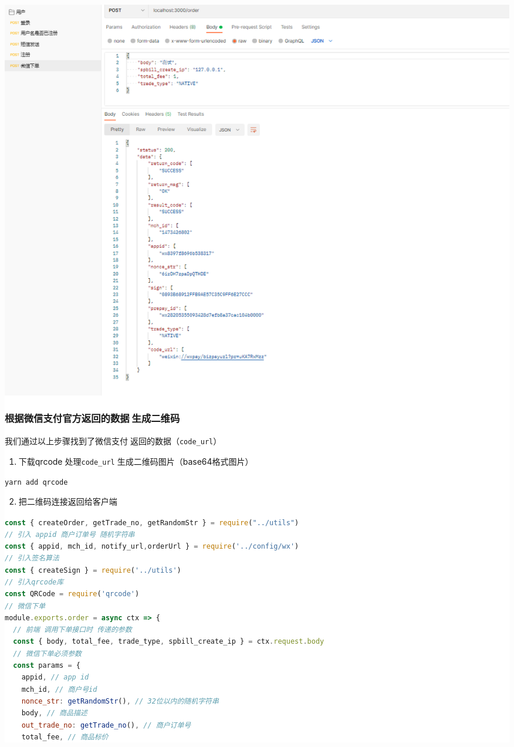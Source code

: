 ![返回结果](day-12.assets/image-20211028205427767.png)

### 根据微信支付官方返回的数据 生成二维码
我们通过以上步骤找到了微信支付 返回的数据（`code_url`） 

1. 下载qrcode 处理`code_url` 生成二维码图片（base64格式图片）
```shell
yarn add qrcode
```

2. 把二维码连接返回给客户端
```js
const { createOrder, getTrade_no, getRandomStr } = require("../utils")
// 引入 appid 商户订单号 随机字符串
const { appid, mch_id, notify_url,orderUrl } = require('../config/wx')
// 引入签名算法
const { createSign } = require('../utils')
// 引入qrcode库
const QRCode = require('qrcode')
// 微信下单
module.exports.order = async ctx => {
  // 前端 调用下单接口时 传递的参数
  const { body, total_fee, trade_type, spbill_create_ip } = ctx.request.body
  // 微信下单必须参数
  const params = {
    appid, // app id
    mch_id, // 商户号id
    nonce_str: getRandomStr(), // 32位以内的随机字符串
    body, // 商品描述
    out_trade_no: getTrade_no(), // 商户订单号
    total_fee, // 商品标价
```